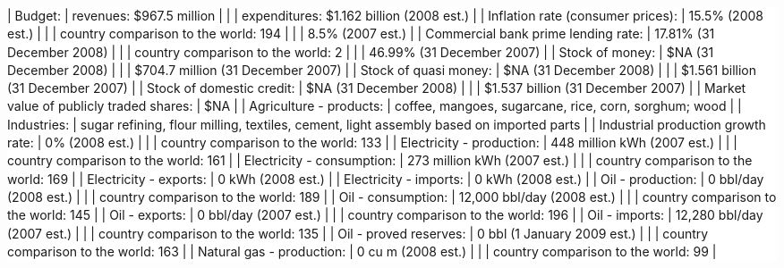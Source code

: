 | Budget: | revenues: $967.5 million |
| | expenditures: $1.162 billion (2008 est.) |
| Inflation rate (consumer prices): | 15.5% (2008 est.) |
| | country comparison to the world: 194 |
| | 8.5% (2007 est.) |
| Commercial bank prime lending rate: | 17.81% (31 December 2008) |
| | country comparison to the world: 2 |
| | 46.99% (31 December 2007) |
| Stock of money: | $NA (31 December 2008) |
| | $704.7 million (31 December 2007) |
| Stock of quasi money: | $NA (31 December 2008) |
| | $1.561 billion (31 December 2007) |
| Stock of domestic credit: | $NA (31 December 2008) |
| | $1.537 billion (31 December 2007) |
| Market value of publicly traded shares: | $NA |
| Agriculture - products: | coffee, mangoes, sugarcane, rice, corn, sorghum; wood |
| Industries: | sugar refining, flour milling, textiles, cement, light assembly based on imported parts |
| Industrial production growth rate: | 0% (2008 est.) |
| | country comparison to the world: 133 |
| Electricity - production: | 448 million kWh (2007 est.) |
| | country comparison to the world: 161 |
| Electricity - consumption: | 273 million kWh (2007 est.) |
| | country comparison to the world: 169 |
| Electricity - exports: | 0 kWh (2008 est.) |
| Electricity - imports: | 0 kWh (2008 est.) |
| Oil - production: | 0 bbl/day (2008 est.) |
| | country comparison to the world: 189 |
| Oil - consumption: | 12,000 bbl/day (2008 est.) |
| | country comparison to the world: 145 |
| Oil - exports: | 0 bbl/day (2007 est.) |
| | country comparison to the world: 196 |
| Oil - imports: | 12,280 bbl/day (2007 est.) |
| | country comparison to the world: 135 |
| Oil - proved reserves: | 0 bbl (1 January 2009 est.) |
| | country comparison to the world: 163 |
| Natural gas - production: | 0 cu m (2008 est.) |
| | country comparison to the world: 99 |